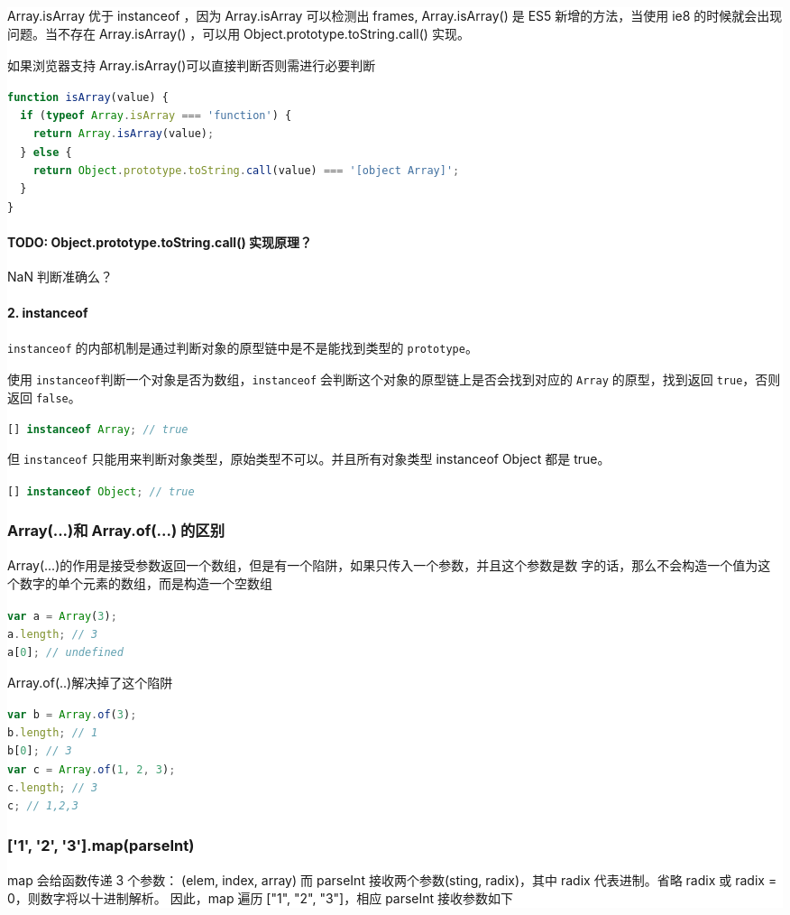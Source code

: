 Array.isArray 优于 instanceof ，因为 Array.isArray 可以检测出 frames, Array.isArray() 是 ES5 新增的方法，当使用 ie8 的时候就会出现问题。当不存在 Array.isArray() ，可以用 Object.prototype.toString.call() 实现。

如果浏览器支持 Array.isArray()可以直接判断否则需进行必要判断

```js
function isArray(value) {
  if (typeof Array.isArray === 'function') {
    return Array.isArray(value);
  } else {
    return Object.prototype.toString.call(value) === '[object Array]';
  }
}
```

#### TODO: Object.prototype.toString.call() 实现原理？

NaN 判断准确么？

#### 2. instanceof

`instanceof` 的内部机制是通过判断对象的原型链中是不是能找到类型的 `prototype`。

使用 `instanceof`判断一个对象是否为数组，`instanceof` 会判断这个对象的原型链上是否会找到对应的 `Array` 的原型，找到返回 `true`，否则返回 `false`。

```js
[] instanceof Array; // true
```

但 `instanceof` 只能用来判断对象类型，原始类型不可以。并且所有对象类型 instanceof Object 都是 true。

```js
[] instanceof Object; // true
```

### Array(...)和 Array.of(...) 的区别

Array(...)的作用是接受参数返回一个数组，但是有一个陷阱，如果只传入一个参数，并且这个参数是数 字的话，那么不会构造一个值为这个数字的单个元素的数组，而是构造一个空数组

```js
var a = Array(3);
a.length; // 3
a[0]; // undefined
```

Array.of(..)解决掉了这个陷阱

```js
var b = Array.of(3);
b.length; // 1
b[0]; // 3
var c = Array.of(1, 2, 3);
c.length; // 3
c; // 1,2,3
```

### ['1', '2', '3'].map(parseInt)

map 会给函数传递 3 个参数： (elem, index, array) 而 parseInt 接收两个参数(sting, radix)，其中 radix 代表进制。省略 radix 或 radix = 0，则数字将以十进制解析。 因此，map 遍历 ["1", "2", "3"]，相应 parseInt 接收参数如下
